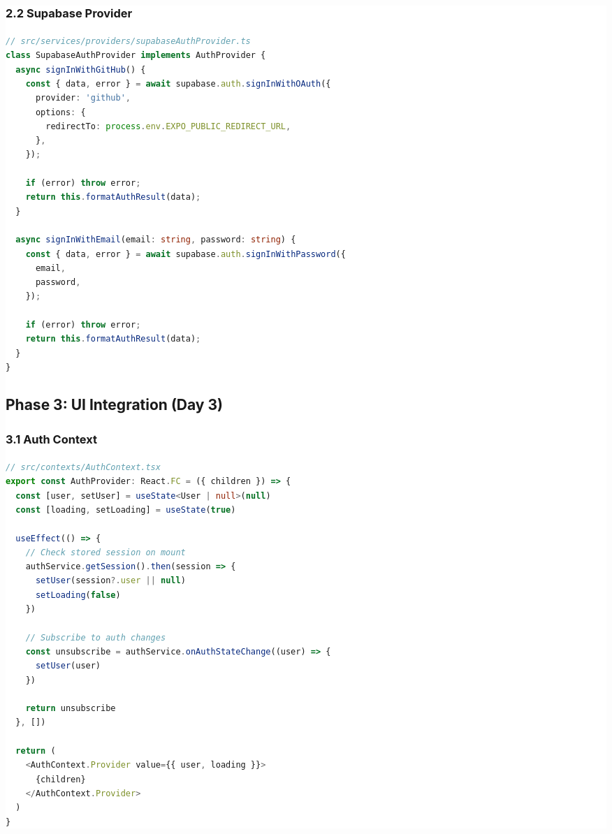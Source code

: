 ### 2.2 Supabase Provider

```typescript
// src/services/providers/supabaseAuthProvider.ts
class SupabaseAuthProvider implements AuthProvider {
  async signInWithGitHub() {
    const { data, error } = await supabase.auth.signInWithOAuth({
      provider: 'github',
      options: {
        redirectTo: process.env.EXPO_PUBLIC_REDIRECT_URL,
      },
    });

    if (error) throw error;
    return this.formatAuthResult(data);
  }

  async signInWithEmail(email: string, password: string) {
    const { data, error } = await supabase.auth.signInWithPassword({
      email,
      password,
    });

    if (error) throw error;
    return this.formatAuthResult(data);
  }
}
```

## Phase 3: UI Integration (Day 3)

### 3.1 Auth Context

```typescript
// src/contexts/AuthContext.tsx
export const AuthProvider: React.FC = ({ children }) => {
  const [user, setUser] = useState<User | null>(null)
  const [loading, setLoading] = useState(true)

  useEffect(() => {
    // Check stored session on mount
    authService.getSession().then(session => {
      setUser(session?.user || null)
      setLoading(false)
    })

    // Subscribe to auth changes
    const unsubscribe = authService.onAuthStateChange((user) => {
      setUser(user)
    })

    return unsubscribe
  }, [])

  return (
    <AuthContext.Provider value={{ user, loading }}>
      {children}
    </AuthContext.Provider>
  )
}
```
